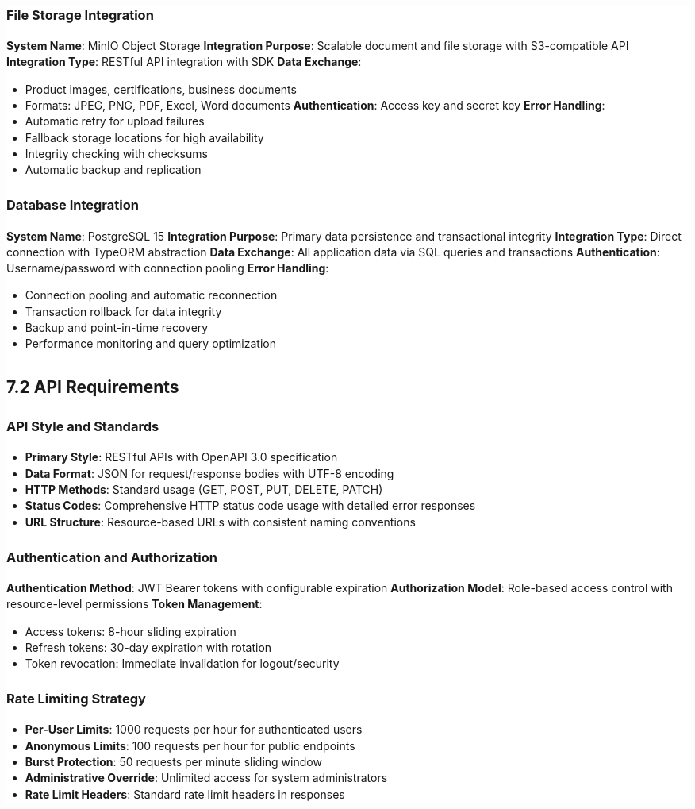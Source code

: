 ### File Storage Integration
**System Name**: MinIO Object Storage
**Integration Purpose**: Scalable document and file storage with S3-compatible API
**Integration Type**: RESTful API integration with SDK
**Data Exchange**:
- Product images, certifications, business documents
- Formats: JPEG, PNG, PDF, Excel, Word documents
**Authentication**: Access key and secret key
**Error Handling**:
- Automatic retry for upload failures
- Fallback storage locations for high availability
- Integrity checking with checksums
- Automatic backup and replication

### Database Integration
**System Name**: PostgreSQL 15
**Integration Purpose**: Primary data persistence and transactional integrity
**Integration Type**: Direct connection with TypeORM abstraction
**Data Exchange**: All application data via SQL queries and transactions
**Authentication**: Username/password with connection pooling
**Error Handling**:
- Connection pooling and automatic reconnection
- Transaction rollback for data integrity
- Backup and point-in-time recovery
- Performance monitoring and query optimization

## 7.2 API Requirements

### API Style and Standards
- **Primary Style**: RESTful APIs with OpenAPI 3.0 specification
- **Data Format**: JSON for request/response bodies with UTF-8 encoding
- **HTTP Methods**: Standard usage (GET, POST, PUT, DELETE, PATCH)
- **Status Codes**: Comprehensive HTTP status code usage with detailed error responses
- **URL Structure**: Resource-based URLs with consistent naming conventions

### Authentication and Authorization
**Authentication Method**: JWT Bearer tokens with configurable expiration
**Authorization Model**: Role-based access control with resource-level permissions
**Token Management**: 
- Access tokens: 8-hour sliding expiration
- Refresh tokens: 30-day expiration with rotation
- Token revocation: Immediate invalidation for logout/security

### Rate Limiting Strategy
- **Per-User Limits**: 1000 requests per hour for authenticated users
- **Anonymous Limits**: 100 requests per hour for public endpoints
- **Burst Protection**: 50 requests per minute sliding window
- **Administrative Override**: Unlimited access for system administrators
- **Rate Limit Headers**: Standard rate limit headers in responses

